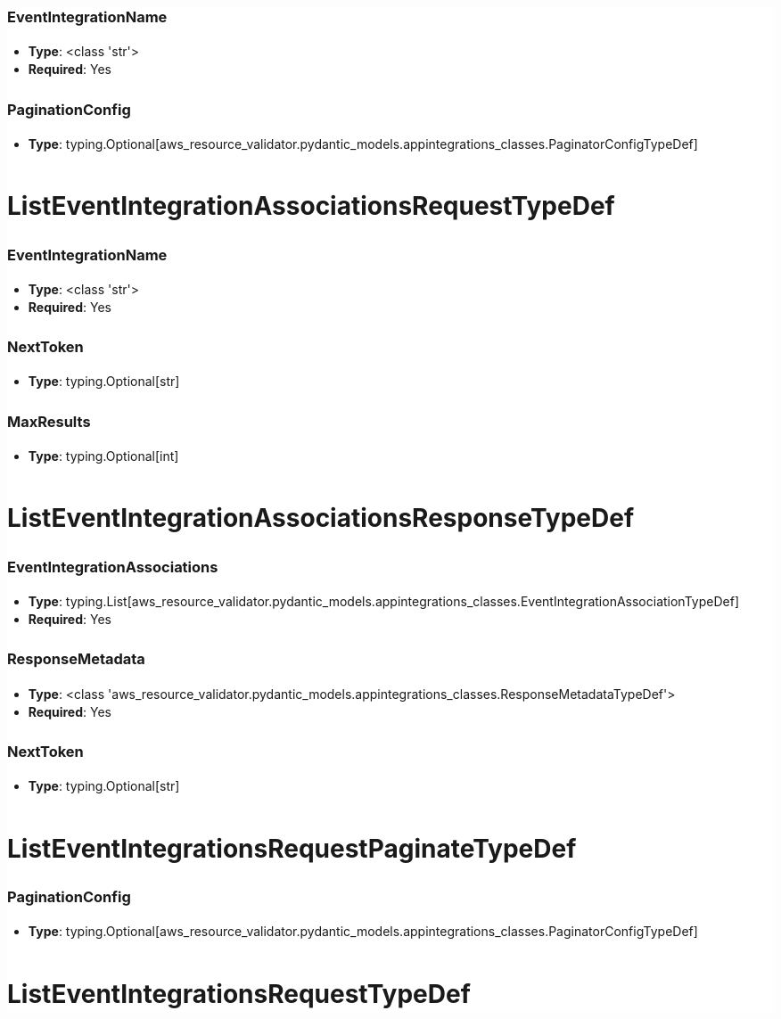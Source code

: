 ### EventIntegrationName
- **Type**: <class 'str'>
- **Required**: Yes

### PaginationConfig
- **Type**: typing.Optional[aws_resource_validator.pydantic_models.appintegrations_classes.PaginatorConfigTypeDef]


# ListEventIntegrationAssociationsRequestTypeDef

### EventIntegrationName
- **Type**: <class 'str'>
- **Required**: Yes

### NextToken
- **Type**: typing.Optional[str]

### MaxResults
- **Type**: typing.Optional[int]


# ListEventIntegrationAssociationsResponseTypeDef

### EventIntegrationAssociations
- **Type**: typing.List[aws_resource_validator.pydantic_models.appintegrations_classes.EventIntegrationAssociationTypeDef]
- **Required**: Yes

### ResponseMetadata
- **Type**: <class 'aws_resource_validator.pydantic_models.appintegrations_classes.ResponseMetadataTypeDef'>
- **Required**: Yes

### NextToken
- **Type**: typing.Optional[str]


# ListEventIntegrationsRequestPaginateTypeDef

### PaginationConfig
- **Type**: typing.Optional[aws_resource_validator.pydantic_models.appintegrations_classes.PaginatorConfigTypeDef]


# ListEventIntegrationsRequestTypeDef
